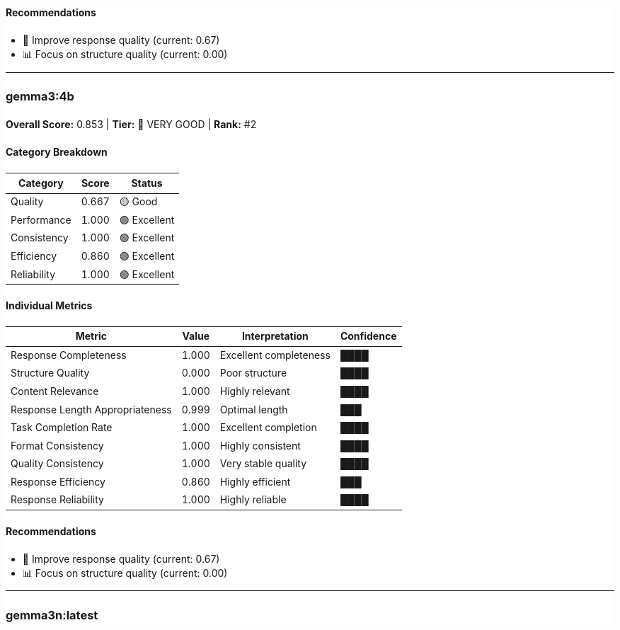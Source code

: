 #### Recommendations

- 🎯 Improve response quality (current: 0.67)
- 📊 Focus on structure quality (current: 0.00)

---

### gemma3:4b

**Overall Score:** 0.853 | **Tier:** 🥈 VERY GOOD | **Rank:** #2

#### Category Breakdown

| Category | Score | Status |
|----------|-------|--------|
| Quality | 0.667 | 🟡 Good |
| Performance | 1.000 | 🟢 Excellent |
| Consistency | 1.000 | 🟢 Excellent |
| Efficiency | 0.860 | 🟢 Excellent |
| Reliability | 1.000 | 🟢 Excellent |

#### Individual Metrics

| Metric | Value | Interpretation | Confidence |
|--------|-------|----------------|------------|
| Response Completeness | 1.000 | Excellent completeness | ████ |
| Structure Quality | 0.000 | Poor structure | ████ |
| Content Relevance | 1.000 | Highly relevant | ████ |
| Response Length Appropriateness | 0.999 | Optimal length | ███ |
| Task Completion Rate | 1.000 | Excellent completion | ████ |
| Format Consistency | 1.000 | Highly consistent | ████ |
| Quality Consistency | 1.000 | Very stable quality | ████ |
| Response Efficiency | 0.860 | Highly efficient | ███ |
| Response Reliability | 1.000 | Highly reliable | ████ |

#### Recommendations

- 🎯 Improve response quality (current: 0.67)
- 📊 Focus on structure quality (current: 0.00)

---

### gemma3n:latest
